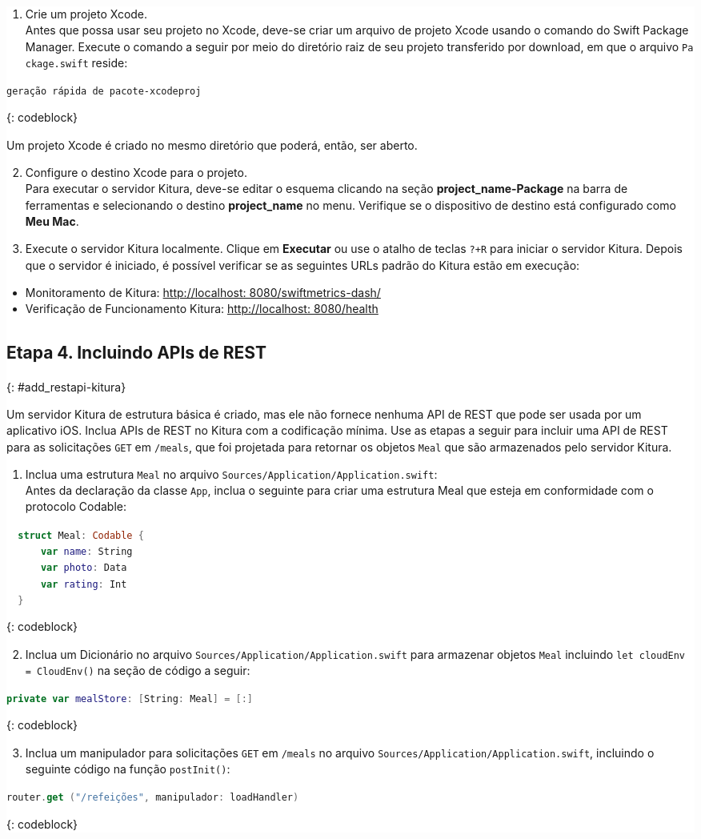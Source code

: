1. Crie um projeto Xcode.  
  Antes que possa usar seu projeto no Xcode, deve-se criar um arquivo de projeto Xcode usando o comando do Swift Package Manager. Execute o comando a seguir por meio do diretório raiz de seu projeto transferido por download, em que o arquivo `Package.swift` reside:
  ```
  geração rápida de pacote-xcodeproj
  ```
  {: codeblock}

  Um projeto Xcode é criado no mesmo diretório que poderá, então, ser aberto.

2. Configure o destino Xcode para o projeto.  
  Para executar o servidor Kitura, deve-se editar o esquema clicando na seção **project_name-Package** na barra de ferramentas e selecionando o destino **project_name** no menu. Verifique se o dispositivo de destino está configurado como **Meu Mac**.

3. Execute o servidor Kitura localmente. 
  Clique em **Executar** ou use o atalho de teclas `?+R` para iniciar o servidor Kitura. Depois que o servidor é iniciado, é possível verificar se as seguintes URLs padrão do Kitura estão em execução:
  * Monitoramento de Kitura:  [ http://localhost: 8080/swiftmetrics-dash/ ]()
  * Verificação de Funcionamento Kitura:  [ http://localhost: 8080/health ]()

## Etapa 4. Incluindo APIs de REST
{: #add_restapi-kitura}

Um servidor Kitura de estrutura básica é criado, mas ele não fornece nenhuma API de REST que pode ser usada por um aplicativo iOS. Inclua APIs de REST no Kitura com a codificação mínima. Use as etapas a seguir para incluir uma API de REST para as solicitações `GET` em `/meals`, que foi projetada para retornar os objetos `Meal` que são armazenados pelo servidor Kitura.

1. Inclua uma estrutura `Meal` no arquivo `Sources/Application/Application.swift`:  
  Antes da declaração da classe `App`, inclua o seguinte para criar uma estrutura Meal que esteja em conformidade com o protocolo Codable:  
  ```swift
	struct Meal: Codable {    
	    var name: String
	    var photo: Data
	    var rating: Int
	}
  ```
  {: codeblock}

2. Inclua um Dicionário no arquivo `Sources/Application/Application.swift` para armazenar objetos `Meal` incluindo `let cloudEnv = CloudEnv()` na seção de código a seguir:
  ```swift
  private var mealStore: [String: Meal] = [:]
  ```
  {: codeblock}

3. Inclua um manipulador para solicitações `GET` em `/meals` no arquivo `Sources/Application/Application.swift`, incluindo o seguinte código na função `postInit()`:  
  ```swift
  router.get ("/refeições", manipulador: loadHandler)
  ```
  {: codeblock}
